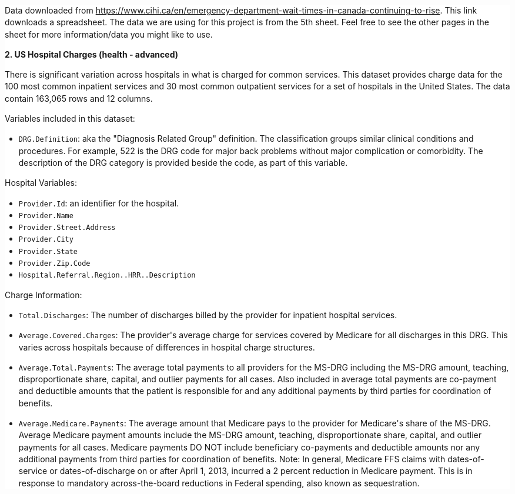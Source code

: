 Data downloaded from
<https://www.cihi.ca/en/emergency-department-wait-times-in-canada-continuing-to-rise>.
This link downloads a spreadsheet. The data we are using for this
project is from the 5th sheet. Feel free to see the other pages in the
sheet for more information/data you might like to use.

**2. US Hospital Charges (health - advanced)**

There is significant variation across hospitals in what is charged for
common services. This dataset provides charge data for the 100 most
common inpatient services and 30 most common outpatient services for a
set of hospitals in the United States. The data contain 163,065 rows and
12 columns.

Variables included in this dataset:

-   `DRG.Definition`: aka the "Diagnosis Related Group" definition. The
    classification groups similar clinical conditions and procedures.
    For example, 522 is the DRG code for major back problems without
    major complication or comorbidity. The description of the DRG
    category is provided beside the code, as part of this variable.

Hospital Variables:

-   `Provider.Id`: an identifier for the hospital.
-   `Provider.Name`
-   `Provider.Street.Address`
-   `Provider.City`
-   `Provider.State`
-   `Provider.Zip.Code`
-   `Hospital.Referral.Region..HRR..Description`

Charge Information:

-   `Total.Discharges`: The number of discharges billed by the provider
    for inpatient hospital services.

-   `Average.Covered.Charges`: The provider's average charge for
    services covered by Medicare for all discharges in this DRG. This
    varies across hospitals because of differences in hospital
    charge structures.

-   `Average.Total.Payments`: The average total payments to all
    providers for the MS-DRG including the MS-DRG amount, teaching,
    disproportionate share, capital, and outlier payments for all cases.
    Also included in average total payments are co-payment and
    deductible amounts that the patient is responsible for and any
    additional payments by third parties for coordination of benefits.

-   `Average.Medicare.Payments`: The average amount that Medicare pays
    to the provider for Medicare's share of the MS-DRG. Average Medicare
    payment amounts include the MS-DRG amount, teaching,
    disproportionate share, capital, and outlier payments for all cases.
    Medicare payments DO NOT include beneficiary co-payments and
    deductible amounts nor any additional payments from third parties
    for coordination of benefits. Note: In general, Medicare FFS claims
    with dates-of-service or dates-of-discharge on or after April 1,
    2013, incurred a 2 percent reduction in Medicare payment. This is in
    response to mandatory across-the-board reductions in Federal
    spending, also known as sequestration.
